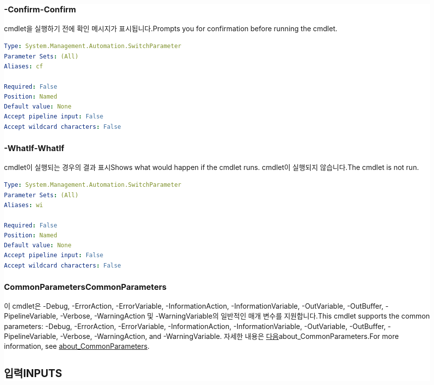 ### <span data-ttu-id="10a25-156">-Confirm</span><span class="sxs-lookup"><span data-stu-id="10a25-156">-Confirm</span></span>
<span data-ttu-id="10a25-157">cmdlet을 실행하기 전에 확인 메시지가 표시됩니다.</span><span class="sxs-lookup"><span data-stu-id="10a25-157">Prompts you for confirmation before running the cmdlet.</span></span>

```yaml
Type: System.Management.Automation.SwitchParameter
Parameter Sets: (All)
Aliases: cf

Required: False
Position: Named
Default value: None
Accept pipeline input: False
Accept wildcard characters: False
```

### <span data-ttu-id="10a25-158">-WhatIf</span><span class="sxs-lookup"><span data-stu-id="10a25-158">-WhatIf</span></span>
<span data-ttu-id="10a25-159">cmdlet이 실행되는 경우의 결과 표시</span><span class="sxs-lookup"><span data-stu-id="10a25-159">Shows what would happen if the cmdlet runs.</span></span> <span data-ttu-id="10a25-160">cmdlet이 실행되지 않습니다.</span><span class="sxs-lookup"><span data-stu-id="10a25-160">The cmdlet is not run.</span></span>

```yaml
Type: System.Management.Automation.SwitchParameter
Parameter Sets: (All)
Aliases: wi

Required: False
Position: Named
Default value: None
Accept pipeline input: False
Accept wildcard characters: False
```

### <span data-ttu-id="10a25-161">CommonParameters</span><span class="sxs-lookup"><span data-stu-id="10a25-161">CommonParameters</span></span>
<span data-ttu-id="10a25-162">이 cmdlet은 -Debug, -ErrorAction, -ErrorVariable, -InformationAction, -InformationVariable, -OutVariable, -OutBuffer, -PipelineVariable, -Verbose, -WarningAction 및 -WarningVariable의 일반적인 매개 변수를 지원합니다.</span><span class="sxs-lookup"><span data-stu-id="10a25-162">This cmdlet supports the common parameters: -Debug, -ErrorAction, -ErrorVariable, -InformationAction, -InformationVariable, -OutVariable, -OutBuffer, -PipelineVariable, -Verbose, -WarningAction, and -WarningVariable.</span></span> <span data-ttu-id="10a25-163">자세한 내용은 [다음](http://go.microsoft.com/fwlink/?LinkID=113216)about_CommonParameters.</span><span class="sxs-lookup"><span data-stu-id="10a25-163">For more information, see [about_CommonParameters](http://go.microsoft.com/fwlink/?LinkID=113216).</span></span>

## <span data-ttu-id="10a25-164">입력</span><span class="sxs-lookup"><span data-stu-id="10a25-164">INPUTS</span></span>
